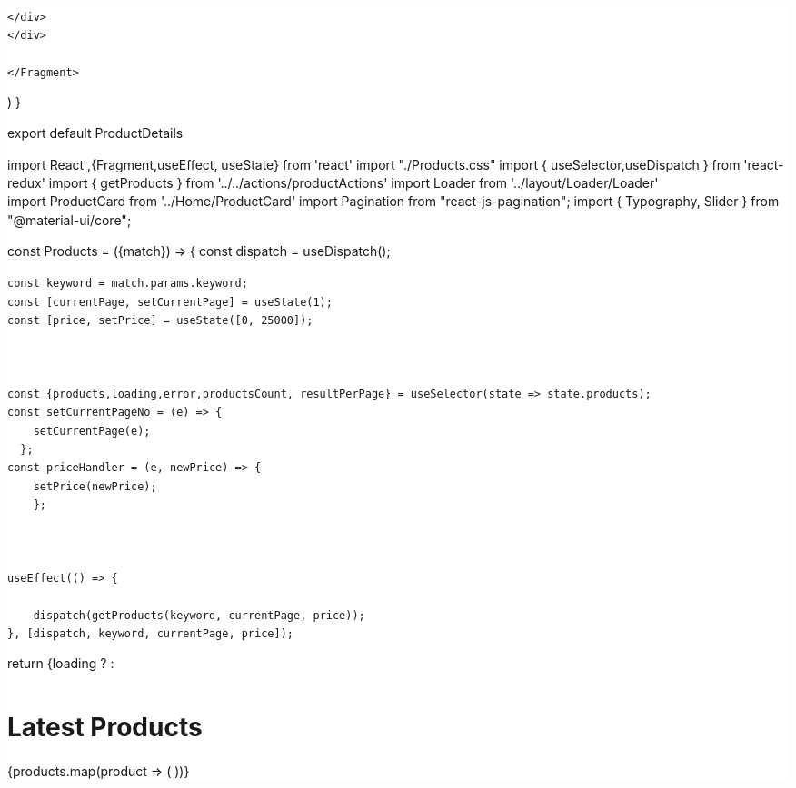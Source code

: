     </div>
    </div>
    
    </Fragment>
  )
}

export default ProductDetails











import React ,{Fragment,useEffect, useState} from 'react'
import "./Products.css"
import { useSelector,useDispatch } from 'react-redux'
import { getProducts } from '../../actions/productActions'
import Loader from '../layout/Loader/Loader'    
import ProductCard from '../Home/ProductCard'
import Pagination from "react-js-pagination";
import { Typography, Slider } from "@material-ui/core";

const Products = ({match}) => {
    const dispatch = useDispatch();

    const keyword = match.params.keyword;
    const [currentPage, setCurrentPage] = useState(1);
    const [price, setPrice] = useState([0, 25000]);
    


    const {products,loading,error,productsCount, resultPerPage} = useSelector(state => state.products);
    const setCurrentPageNo = (e) => {
        setCurrentPage(e);
      };
    const priceHandler = (e, newPrice) => {
        setPrice(newPrice);
        };

        
    
    useEffect(() => {
        
        dispatch(getProducts(keyword, currentPage, price));
    }, [dispatch, keyword, currentPage, price]);


  return <Fragment> 
        {loading ? <Loader /> : 
        <Fragment>
            <h1 className="productsHeading">Latest Products</h1>
            <div className='products'>
                {products.map(product => (
                    <ProductCard key={product._id} product={product}  />
                ))}
            </div>
